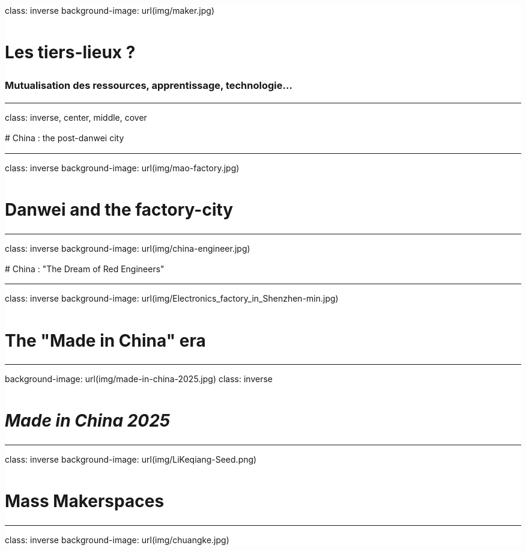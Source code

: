 
class: inverse
background-image: url(img/maker.jpg)

# Les tiers-lieux ?

### Mutualisation des ressources, apprentissage, technologie...

---
class: inverse, center, middle, cover

# China : the post-danwei city

---

class: inverse
background-image: url(img/mao-factory.jpg)

# Danwei and the factory-city

---
class: inverse
background-image: url(img/china-engineer.jpg)

# China : "The Dream of Red Engineers"

---
class: inverse
background-image: url(img/Electronics_factory_in_Shenzhen-min.jpg)

# The "Made in China" era

---
background-image: url(img/made-in-china-2025.jpg)
class: inverse

# *Made in China 2025*

---
class: inverse
background-image: url(img/LiKeqiang-Seed.png)

# Mass Makerspaces

---
class: inverse
background-image: url(img/chuangke.jpg)
